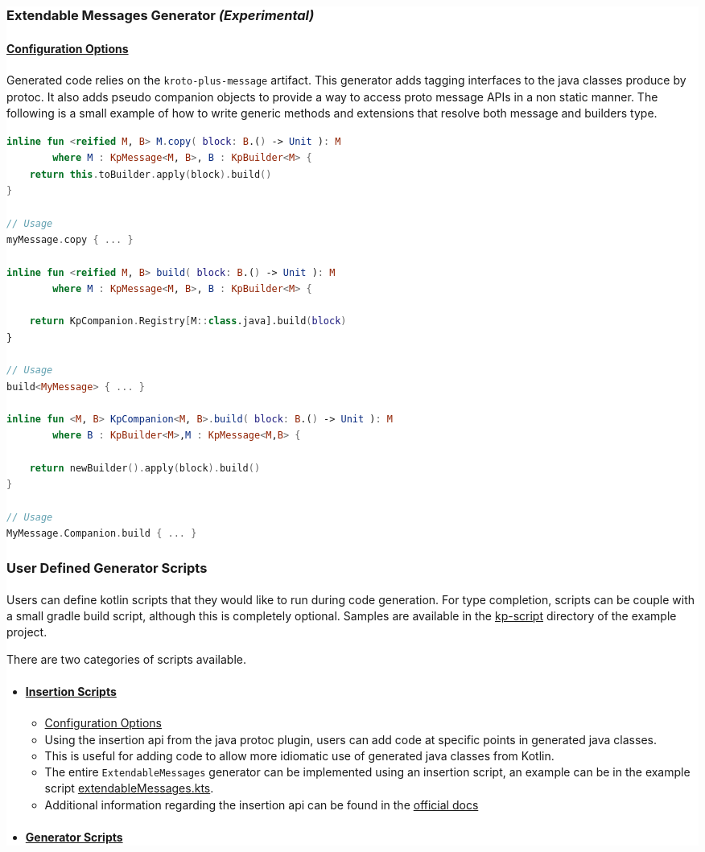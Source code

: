 ### Extendable Messages Generator ___(Experimental)___
#### [Configuration Options](https://github.com/marcoferrer/kroto-plus/blob/master/protoc-gen-kroto-plus/src/main/proto/krotoplus/compiler/config.proto#L115)
Generated code relies on the ```kroto-plus-message``` artifact. This generator adds tagging interfaces to the java classes produce by protoc.
It also adds pseudo companion objects to provide a way to access proto message APIs in a non static manner.
The following is a small example of how to write generic methods and extensions that resolve both message and builders type.
  
```kotlin
inline fun <reified M, B> M.copy( block: B.() -> Unit ): M
        where M : KpMessage<M, B>, B : KpBuilder<M> {
    return this.toBuilder.apply(block).build()
}

// Usage
myMessage.copy { ... }

inline fun <reified M, B> build( block: B.() -> Unit ): M
        where M : KpMessage<M, B>, B : KpBuilder<M> {

    return KpCompanion.Registry[M::class.java].build(block)
}

// Usage
build<MyMessage> { ... }

inline fun <M, B> KpCompanion<M, B>.build( block: B.() -> Unit ): M
        where B : KpBuilder<M>,M : KpMessage<M,B> {

    return newBuilder().apply(block).build()
}

// Usage
MyMessage.Companion.build { ... }

```

### User Defined Generator Scripts
Users can define kotlin scripts that they would like to run during code generation.
For type completion, scripts can be couple with a small gradle build script, although this is completely optional.
Samples are available in the [kp-script](https://github.com/marcoferrer/kroto-plus/tree/master/example-project/kp-scripts) directory of the example project.

There are two categories of scripts available. 
* #### **[Insertion Scripts](https://github.com/marcoferrer/kroto-plus/blob/master/example-project/kp-scripts/src/main/kotlin/sampleInsertionScript.kts)**
  * [Configuration Options](https://github.com/marcoferrer/kroto-plus/blob/master/protoc-gen-kroto-plus/src/main/proto/krotoplus/compiler/config.proto#L145)
  * Using the insertion api from the java protoc plugin, users can add code at specific points in generated java classes.
  * This is useful for adding code to allow more idiomatic use of generated java classes from Kotlin.
  * The entire ```ExtendableMessages``` generator can be implemented using an insertion script, an example can be in the example script [extendableMessages.kts](https://github.com/marcoferrer/kroto-plus/blob/master/example-project/kp-scripts/src/main/kotlin/extendableMessages.kts).   
  * Additional information regarding the insertion api can be found in the [official docs](https://developers.google.com/protocol-buffers/docs/reference/java-generated#plugins)
* #### **[Generator Scripts](https://github.com/marcoferrer/kroto-plus/blob/master/example-project/kp-scripts/src/main/kotlin/helloThere.kts)**